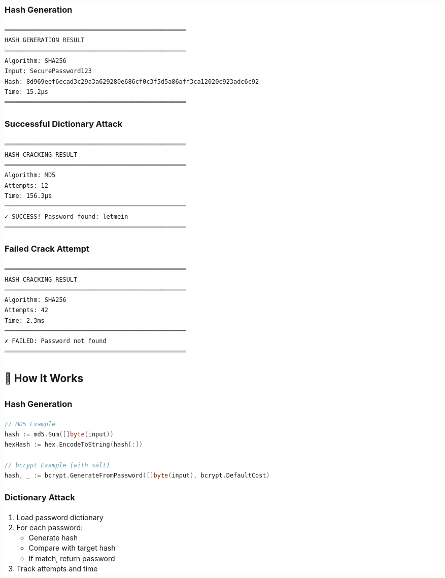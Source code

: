 ### Hash Generation
```
══════════════════════════════════════════════════
HASH GENERATION RESULT
══════════════════════════════════════════════════
Algorithm: SHA256
Input: SecurePassword123
Hash: 8d969eef6ecad3c29a3a629280e686cf0c3f5d5a86aff3ca12020c923adc6c92
Time: 15.2µs
══════════════════════════════════════════════════
```

### Successful Dictionary Attack
```
══════════════════════════════════════════════════
HASH CRACKING RESULT
══════════════════════════════════════════════════
Algorithm: MD5
Attempts: 12
Time: 156.3µs
──────────────────────────────────────────────────
✓ SUCCESS! Password found: letmein
══════════════════════════════════════════════════
```

### Failed Crack Attempt
```
══════════════════════════════════════════════════
HASH CRACKING RESULT
══════════════════════════════════════════════════
Algorithm: SHA256
Attempts: 42
Time: 2.3ms
──────────────────────────────────────────────────
✗ FAILED: Password not found
══════════════════════════════════════════════════
```

## 🔐 How It Works

### Hash Generation
```go
// MD5 Example
hash := md5.Sum([]byte(input))
hexHash := hex.EncodeToString(hash[:])

// bcrypt Example (with salt)
hash, _ := bcrypt.GenerateFromPassword([]byte(input), bcrypt.DefaultCost)
```

### Dictionary Attack
1. Load password dictionary
2. For each password:
   - Generate hash
   - Compare with target hash
   - If match, return password
3. Track attempts and time
